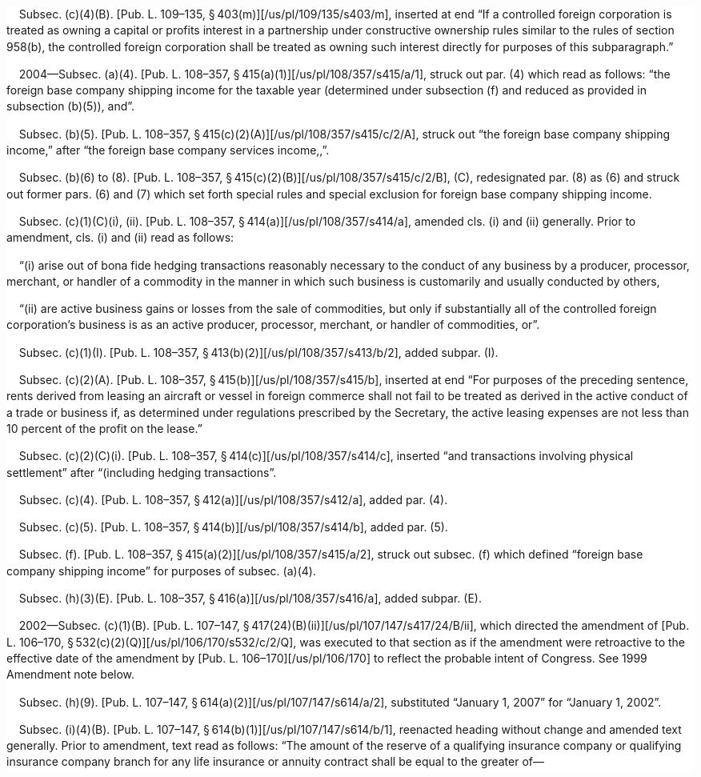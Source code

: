     Subsec. (c)(4)(B). [Pub. L. 109–135, § 403(m)][/us/pl/109/135/s403/m], inserted at end “If a controlled foreign corporation is treated as owning a capital or profits interest in a partnership under constructive ownership rules similar to the rules of section 958(b), the controlled foreign corporation shall be treated as owning such interest directly for purposes of this subparagraph.”

    2004—Subsec. (a)(4). [Pub. L. 108–357, § 415(a)(1)][/us/pl/108/357/s415/a/1], struck out par. (4) which read as follows: “the foreign base company shipping income for the taxable year (determined under subsection (f) and reduced as provided in subsection (b)(5)), and”.

    Subsec. (b)(5). [Pub. L. 108–357, § 415(c)(2)(A)][/us/pl/108/357/s415/c/2/A], struck out “the foreign base company shipping income,” after “the foreign base company services income,,”.

    Subsec. (b)(6) to (8). [Pub. L. 108–357, § 415(c)(2)(B)][/us/pl/108/357/s415/c/2/B], (C), redesignated par. (8) as (6) and struck out former pars. (6) and (7) which set forth special rules and special exclusion for foreign base company shipping income.

    Subsec. (c)(1)(C)(i), (ii). [Pub. L. 108–357, § 414(a)][/us/pl/108/357/s414/a], amended cls. (i) and (ii) generally. Prior to amendment, cls. (i) and (ii) read as follows:

    “(i) arise out of bona fide hedging transactions reasonably necessary to the conduct of any business by a producer, processor, merchant, or handler of a commodity in the manner in which such business is customarily and usually conducted by others,

    “(ii) are active business gains or losses from the sale of commodities, but only if substantially all of the controlled foreign corporation’s business is as an active producer, processor, merchant, or handler of commodities, or”.

    Subsec. (c)(1)(I). [Pub. L. 108–357, § 413(b)(2)][/us/pl/108/357/s413/b/2], added subpar. (I).

    Subsec. (c)(2)(A). [Pub. L. 108–357, § 415(b)][/us/pl/108/357/s415/b], inserted at end “For purposes of the preceding sentence, rents derived from leasing an aircraft or vessel in foreign commerce shall not fail to be treated as derived in the active conduct of a trade or business if, as determined under regulations prescribed by the Secretary, the active leasing expenses are not less than 10 percent of the profit on the lease.”

    Subsec. (c)(2)(C)(i). [Pub. L. 108–357, § 414(c)][/us/pl/108/357/s414/c], inserted “and transactions involving physical settlement” after “(including hedging transactions”.

    Subsec. (c)(4). [Pub. L. 108–357, § 412(a)][/us/pl/108/357/s412/a], added par. (4).

    Subsec. (c)(5). [Pub. L. 108–357, § 414(b)][/us/pl/108/357/s414/b], added par. (5).

    Subsec. (f). [Pub. L. 108–357, § 415(a)(2)][/us/pl/108/357/s415/a/2], struck out subsec. (f) which defined “foreign base company shipping income” for purposes of subsec. (a)(4).

    Subsec. (h)(3)(E). [Pub. L. 108–357, § 416(a)][/us/pl/108/357/s416/a], added subpar. (E).

    2002—Subsec. (c)(1)(B). [Pub. L. 107–147, § 417(24)(B)(ii)][/us/pl/107/147/s417/24/B/ii], which directed the amendment of [Pub. L. 106–170, § 532(c)(2)(Q)][/us/pl/106/170/s532/c/2/Q], was executed to that section as if the amendment were retroactive to the effective date of the amendment by [Pub. L. 106–170][/us/pl/106/170] to reflect the probable intent of Congress. See 1999 Amendment note below.

    Subsec. (h)(9). [Pub. L. 107–147, § 614(a)(2)][/us/pl/107/147/s614/a/2], substituted “January 1, 2007” for “January 1, 2002”.

    Subsec. (i)(4)(B). [Pub. L. 107–147, § 614(b)(1)][/us/pl/107/147/s614/b/1], reenacted heading without change and amended text generally. Prior to amendment, text read as follows: “The amount of the reserve of a qualifying insurance company or qualifying insurance company branch for any life insurance or annuity contract shall be equal to the greater of—
